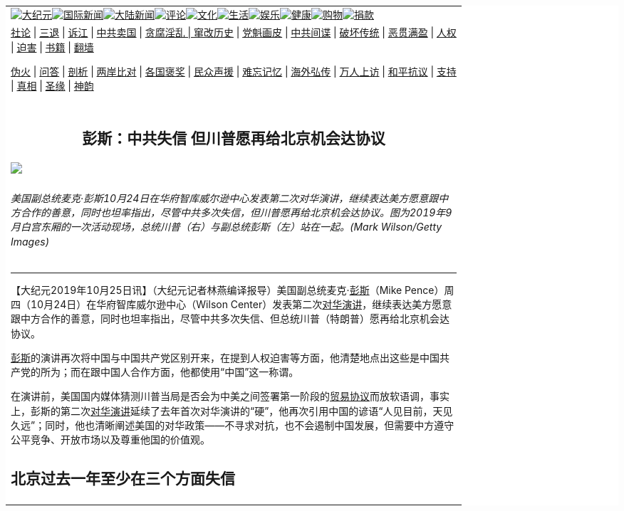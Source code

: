 <a name="1" id="1" target="_blank"></a><span id="1"></span>
<table border="0"><tr><td colspan="2" VALIGN=TOP><a href="https://github.com/brkypg2370/djy/blob/master/gb/nsc413.md#1"><img src="https://raw.githubusercontent.com/brkypg2370/www/master/t/djy/1.jpg" title="大纪元"></a><a href="https://github.com/brkypg2370/djy/blob/master/gb/n24hr.md#1"><img src="https://raw.githubusercontent.com/brkypg2370/www/master/t/djy/3.jpg" title="国际新闻"></a><a href="https://github.com/brkypg2370/djy/blob/master/gb/nsc413.md#1"><img src="https://raw.githubusercontent.com/brkypg2370/www/master/t/djy/4.jpg" title="大陆新闻"></a><a href="https://github.com/brkypg2370/djy/blob/master/gb/news392.md#1"><img src="https://raw.githubusercontent.com/brkypg2370/www/master/t/djy/5.jpg" title="评论"></a><a href="https://github.com/brkypg2370/djy/blob/master/gb/news2007.md#1"><img src="https://raw.githubusercontent.com/brkypg2370/www/master/t/djy/6.jpg" title="文化"></a><a href="https://github.com/brkypg2370/djy/blob/master/gb/news2008.md#1"><img src="https://raw.githubusercontent.com/brkypg2370/www/master/t/djy/7.jpg" title="生活"></a><a href="https://github.com/brkypg2370/djy/blob/master/gb/ncyule.md#1"><img src="https://raw.githubusercontent.com/brkypg2370/www/master/t/djy/8.jpg" title="娱乐"></a><a href="https://github.com/brkypg2370/djy/blob/master/gb/nsc1002.md#1"><img src="https://raw.githubusercontent.com/brkypg2370/www/master/t/djy/9.jpg" title="健康"><a href="https://www.youlucky.com"><img src="https://raw.githubusercontent.com/brkypg2370/www/master/t/djy/10.jpg" title="购物"></a><a href="https://www.supportepoch.org/donation?utm_medium=epochtimes&utm_source=referral&utm_campaign=donate_button_djyhomepage"><img src="https://raw.githubusercontent.com/brkypg2370/www/master/t/djy/12.jpg" title="捐款"></a></td></tr>
<tr><td colspan="2" VALIGN=TOP><a target="_blank" href="https://git.io/fjCRf">社论</a> | <a target="_blank" href="https://github.com/brkypg2370/djy/blob/master/gb/nf5657.md#1">三退</a> | <a target="_blank" href="https://github.com/brkypg2370/djy/blob/master/gb/nf6123.md#1">诉江</a> | <a target="_blank" href="https://github.com/brkypg2370/djy/blob/master/gb/nf1176117.md#1">中共卖国</a> | <a target="_blank" href="https://github.com/brkypg2370/djy/blob/master/gb/nf5773.md#1">贪腐淫乱 | <a target="_blank" href="https://github.com/brkypg2370/djy/blob/master/gb/nf1176115.md#1">窜改历史</a> | <a target="_blank" href="https://github.com/brkypg2370/djy/blob/master/gb/nf1176107.md#1">党魁画皮</a> | <a target="_blank" href="https://github.com/brkypg2370/djy/blob/master/gb/nf1320400.md#1">中共间谍</a> | <a target="_blank" href="https://github.com/brkypg2370/djy/blob/master/gb/nf1176114.md#1">破坏传统</a> | <a target="_blank" href="https://github.com/brkypg2370/djy/blob/master/gb/nf5287.md#1">恶贯满盈</a> | <a target="_blank" href="https://github.com/brkypg2370/djy/blob/master/gb/ncid278.md#1">人权</a> | <a target="_blank" href="https://github.com/brkypg2370/djy/blob/master/gb/nf1176111.md#1">迫害</a> | <a target="_blank" href="https://github.com/brkypg2370/djy/blob/master/gb/nf1235328.md#1">书籍</a> | <a target="_blank" href="https://github.com/brkypg2370/www/blob/master/README.md?zsrh#1">翻墙</a></p><p><a target="_blank" href="https://github.com/brkypg2370/djy/blob/master/gb/nf5562.md#1">伪火</a> | <a target="_blank" href="https://github.com/brkypg2370/djy/blob/master/gb/nf4378.md#1">问答</a> | <a target="_blank" href="https://github.com/brkypg2370/djy/blob/master/gb/nf5792.md#1">剖析</a> | <a target="_blank" href="https://github.com/brkypg2370/djy/blob/master/gb/nf5735.md#1">两岸比对</a> | <a target="_blank" href="https://github.com/brkypg2370/djy/blob/master/gb/nf6119.md#1">各国褒奖</a> | <a target="_blank" href="https://github.com/brkypg2370/djy/blob/master/gb/nf6120.md#1">民众声援</a> | <a target="_blank" href="https://github.com/brkypg2370/djy/blob/master/gb/nf1188594.md#1">难忘记忆</a> | <a target="_blank" href="https://github.com/brkypg2370/djy/blob/master/gb/nf3180.md#1">海外弘传</a> | <a target="_blank" href="https://github.com/brkypg2370/djy/blob/master/gb/nf5410.md#1">万人上访</a> | <a target="_blank" href="https://github.com/brkypg2370/ntdtv/blob/master/gb/prog1530_1.md#1">和平抗议</a> | <a target="_blank" href="https://github.com/brkypg2370/djy/blob/master/gb/nf4386.md#1">支持</a> | <a target="_blank" href="https://github.com/brkypg2370/djy/blob/master/gb/nf4389.md#1">真相</a> | <a target="_blank" href="https://github.com/brkypg2370/djy/blob/master/gb/nf5790.md#1">圣缘</a> | <a target="_blank" href="https://github.com/brkypg2370/djy/blob/master/gb/nf4786.md#1">神韵</a></td></tr>
<tr><td VALIGN=TOP width="626"><h2 align=center>彭斯：中共失信 但川普愿再给北京机会达协议</h2>
<img src="http://i.epochtimes.com/assets/uploads/2019/10/GettyImages-1177548032-600x400.jpg" />
<h6>美国副总统麦克·彭斯10月24日在华府智库威尔逊中心发表第二次对华演讲，继续表达美方愿意跟中方合作的善意，同时也坦率指出，尽管中共多次失信，但川普愿再给北京机会达协议。图为2019年9月白宫东厢的一次活动现场，总统川普（右）与副总统彭斯（左）站在一起。(Mark Wilson/Getty Images)
</h6>
<hr>
<p>【大纪元2019年10月25日讯】（大纪元记者林燕编译报导）美国副总统麦克·<a href="https://github.com/brkypg2370/djy/blob/master/gb/tag/%E5%BD%AD%E6%96%AF.md">彭斯</a>（Mike Pence）周四（10月24日）在华府智库威尔逊中心（Wilson Center）发表第二次<a href="https://github.com/brkypg2370/djy/blob/master/gb/tag/%E5%AF%B9%E5%8D%8E%E6%BC%94%E8%AE%B2.md">对华演讲</a>，继续表达美方愿意跟中方合作的善意，同时也坦率指出，尽管中共多次失信、但总统川普（特朗普）愿再给北京机会达协议。</p>
<p><a href="https://github.com/brkypg2370/djy/blob/master/gb/tag/%E5%BD%AD%E6%96%AF.md">彭斯</a>的演讲再次将中国与中国共产党区别开来，在提到人权迫害等方面，他清楚地点出这些是中国共产党的所为；而在跟中国人合作方面，他都使用“中国”这一称谓。</p>
<p>在演讲前，美国国内媒体猜测川普当局是否会为中美之间签署第一阶段的<a href="https://github.com/brkypg2370/djy/blob/master/gb/tag/%E8%B4%B8%E6%98%93%E5%8D%8F%E8%AE%AE.md">贸易协议</a>而放软语调，事实上，彭斯的第二次<a href="https://github.com/brkypg2370/djy/blob/master/gb/tag/%E5%AF%B9%E5%8D%8E%E6%BC%94%E8%AE%B2.md">对华演讲</a>延续了去年首次对华演讲的“硬”，他再次引用中国的谚语“人见目前，天见久远”；同时，他也清晰阐述美国的对华政策——不寻求对抗，也不会遏制中国发展，但需要中方遵守公平竞争、开放市场以及尊重他国的价值观。</p>
<h2>北京过去一年至少在三个方面失信</h2>